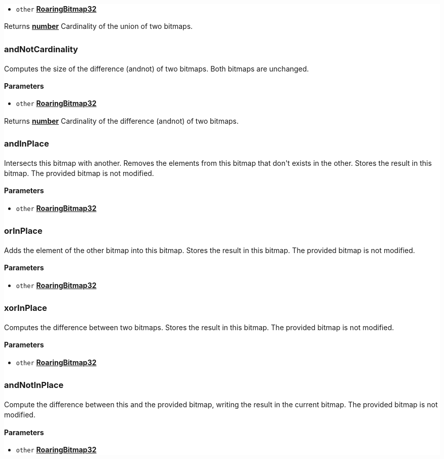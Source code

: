 -   `other` **[RoaringBitmap32](#roaringbitmap32)** 

Returns **[number](https://developer.mozilla.org/docs/Web/JavaScript/Reference/Global_Objects/Number)** Cardinality of the union of two bitmaps.

### andNotCardinality

Computes the size of the difference (andnot) of two bitmaps.
Both bitmaps are unchanged.

**Parameters**

-   `other` **[RoaringBitmap32](#roaringbitmap32)** 

Returns **[number](https://developer.mozilla.org/docs/Web/JavaScript/Reference/Global_Objects/Number)** Cardinality of the difference (andnot) of two bitmaps.

### andInPlace

Intersects this bitmap with another.
Removes the elements from this bitmap that don't exists in the other.
Stores the result in this bitmap.
The provided bitmap is not modified.

**Parameters**

-   `other` **[RoaringBitmap32](#roaringbitmap32)** 

### orInPlace

Adds the element of the other bitmap into this bitmap.
Stores the result in this bitmap.
The provided bitmap is not modified.

**Parameters**

-   `other` **[RoaringBitmap32](#roaringbitmap32)** 

### xorInPlace

Computes the difference between two bitmaps.
Stores the result in this bitmap.
The provided bitmap is not modified.

**Parameters**

-   `other` **[RoaringBitmap32](#roaringbitmap32)** 

### andNotInPlace

Compute the difference between this and the provided bitmap,
writing the result in the current bitmap.
The provided bitmap is not modified.

**Parameters**

-   `other` **[RoaringBitmap32](#roaringbitmap32)** 
